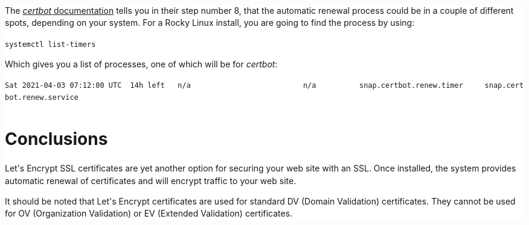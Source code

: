 The [_certbot_ documentation](https//certbot.eff.org/lets-encrypt/centosrhel8-apache.html) tells you in their step number 8, that the automatic renewal process could be in a couple of different spots, depending on your system. For a Rocky Linux install, you are going to find the process by using:

`systemctl list-timers`

Which gives you a list of processes, one of which will be for _certbot_:

```
Sat 2021-04-03 07:12:00 UTC  14h left   n/a                          n/a          snap.certbot.renew.timer     snap.certbot.renew.service
```

# Conclusions

Let's Encrypt SSL certificates are yet another option for securing your web site with an SSL. Once installed, the system provides automatic renewal of certificates and will encrypt traffic to your web site. 

It should be noted that Let's Encrypt certificates are used for standard DV (Domain Validation) certificates. They cannot be used for OV (Organization Validation) or EV (Extended Validation) certificates. 
